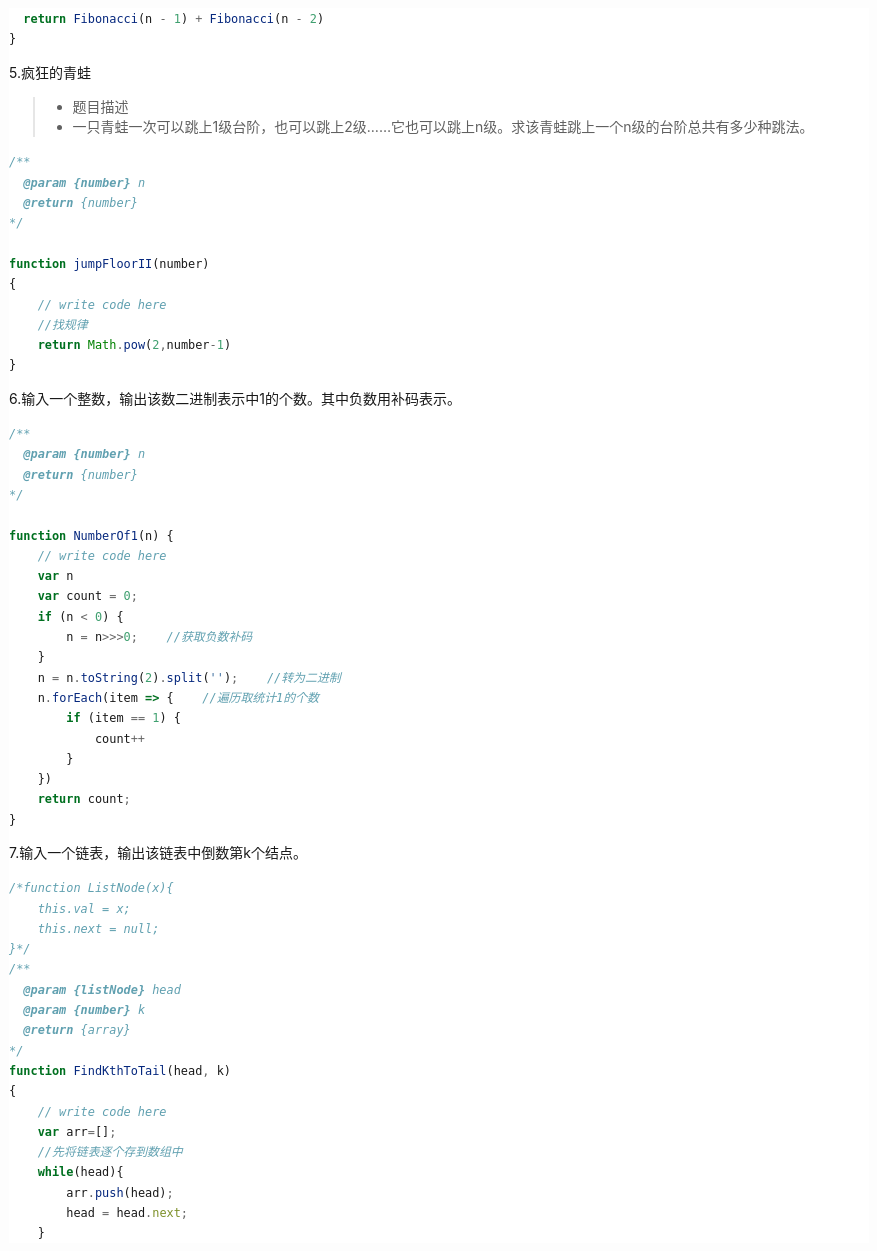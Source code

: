 ```javascript
  return Fibonacci(n - 1) + Fibonacci(n - 2)
}
```

5.疯狂的青蛙
>- 题目描述
>- 一只青蛙一次可以跳上1级台阶，也可以跳上2级……它也可以跳上n级。求该青蛙跳上一个n级的台阶总共有多少种跳法。

```javascript
/**
  @param {number} n
  @return {number}
*/

function jumpFloorII(number)
{
    // write code here
    //找规律
    return Math.pow(2,number-1)
}
```

6.输入一个整数，输出该数二进制表示中1的个数。其中负数用补码表示。
```javascript
/**
  @param {number} n
  @return {number}
*/

function NumberOf1(n) {
    // write code here
    var n
    var count = 0;
    if (n < 0) {
        n = n>>>0;    //获取负数补码
    } 
    n = n.toString(2).split('');    //转为二进制
    n.forEach(item => {    //遍历取统计1的个数
        if (item == 1) {
            count++
        }
    })
    return count;
}
```

7.输入一个链表，输出该链表中倒数第k个结点。
```javascript
/*function ListNode(x){
    this.val = x;
    this.next = null;
}*/
/**
  @param {listNode} head
  @param {number} k
  @return {array}
*/
function FindKthToTail(head, k)
{
    // write code here
    var arr=[];
    //先将链表逐个存到数组中
    while(head){
        arr.push(head);
        head = head.next;
    }
```